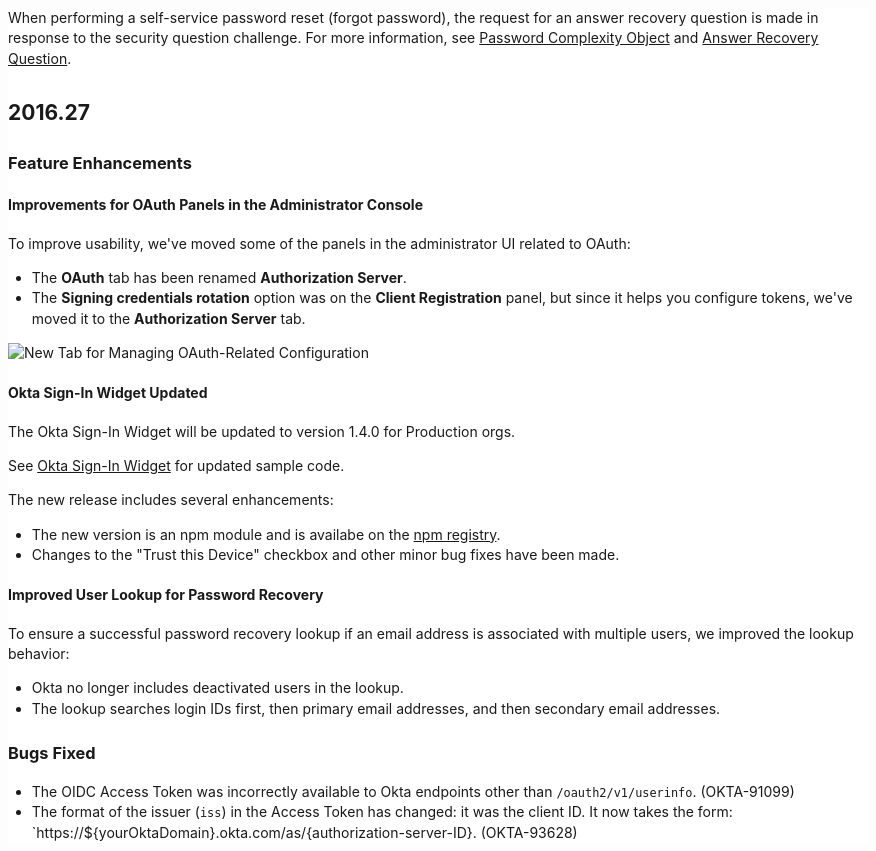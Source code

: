 When performing a self-service password reset (forgot password), the request for an answer recovery question is made in response to the security question challenge.
For more information, see [Password Complexity Object](/docs/reference/api/authn/#password-complexity-object)
and [Answer Recovery Question](/docs/reference/api/authn/#answer-recovery-question).

## 2016.27

### Feature Enhancements

#### Improvements for OAuth Panels in the Administrator Console


To improve usability, we've moved some of the panels in the administrator UI related to OAuth:

* The **OAuth** tab has been renamed **Authorization Server**.
* The **Signing credentials rotation** option was on the **Client Registration** panel, but since it helps you configure tokens, we've
 moved it to the **Authorization Server** tab.

<div class="three-quarter border">

![New Tab for Managing OAuth-Related Configuration](/img/release_notes/changed_tabs.png)

</div>

#### Okta Sign-In Widget Updated


The Okta Sign-In Widget will be updated to version 1.4.0 for Production orgs.

See [Okta Sign-In Widget](/code/javascript/okta_sign-in_widget/) for updated sample code.

The new release includes several enhancements:

* The new version is an npm module and is availabe on the [npm registry](https://www.npmjs.com/package/@okta/okta-signin-widget).
* Changes to the "Trust this Device" checkbox and other minor bug fixes have been made.

#### Improved User Lookup for Password Recovery


To ensure a successful password recovery lookup if an email address is associated with multiple users, we improved the lookup behavior:

* Okta no longer includes deactivated users in the lookup.
* The lookup searches login IDs first, then primary email addresses, and then secondary email addresses.

### Bugs Fixed

* The OIDC Access Token was incorrectly available to Okta endpoints other than `/oauth2/v1/userinfo`. (OKTA-91099)
* The format of the issuer (`iss`) in the Access Token has changed: it was the client ID. It now takes the form: `https://${yourOktaDomain}.okta.com/as/{authorization-server-ID}. (OKTA-93628)
